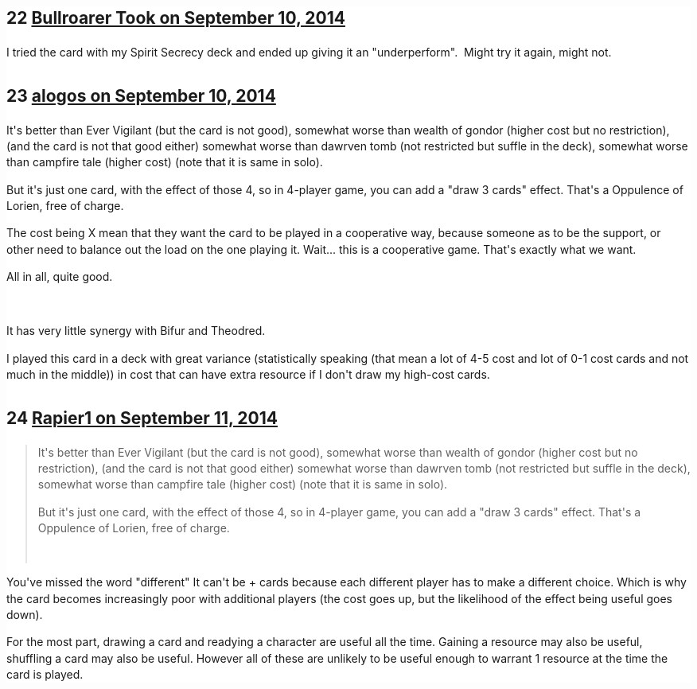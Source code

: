 ## 22 [Bullroarer Took on September 10, 2014](https://community.fantasyflightgames.com/topic/121559-the-white-council/?do=findComment&comment=1256696)

I tried the card with my Spirit Secrecy deck and ended up giving it an "underperform".  Might try it again, might not.

## 23 [alogos on September 10, 2014](https://community.fantasyflightgames.com/topic/121559-the-white-council/?do=findComment&comment=1256804)

It's better than Ever Vigilant (but the card is not good), somewhat worse than wealth of gondor (higher cost but no restriction), (and the card is not that good either) somewhat worse than dawrven tomb (not restricted but suffle in the deck), somewhat worse than campfire tale (higher cost) (note that it is same in solo).

But it's just one card, with the effect of those 4, so in 4-player game, you can add a "draw 3 cards" effect. That's a Oppulence of Lorien, free of charge.

The cost being X mean that they want the card to be played in a cooperative way, because someone as to be the support, or other need to balance out the load on the one playing it. Wait... this is a cooperative game. That's exactly what we want.

All in all, quite good.

 

It has very little synergy with Bifur and Theodred.

I played this card in a deck with great variance (statistically speaking (that mean a lot of 4-5 cost and lot of 0-1 cost cards and not much in the middle)) in cost that can have extra resource if I don't draw my high-cost cards.

## 24 [Rapier1 on September 11, 2014](https://community.fantasyflightgames.com/topic/121559-the-white-council/?do=findComment&comment=1258397)

> It's better than Ever Vigilant (but the card is not good), somewhat worse than wealth of gondor (higher cost but no restriction), (and the card is not that good either) somewhat worse than dawrven tomb (not restricted but suffle in the deck), somewhat worse than campfire tale (higher cost) (note that it is same in solo).
> 
> But it's just one card, with the effect of those 4, so in 4-player game, you can add a "draw 3 cards" effect. That's a Oppulence of Lorien, free of charge.
> 
>  

You've missed the word "different" It can't be + cards because each different player has to make a different choice. Which is why the card becomes increasingly poor with additional players (the cost goes up, but the likelihood of the effect being useful goes down). 

For the most part, drawing a card and readying a character are useful all the time. Gaining a resource may also be useful, shuffling a card may also be useful. However all of these are unlikely to be useful enough to warrant 1 resource at the time the card is played.
